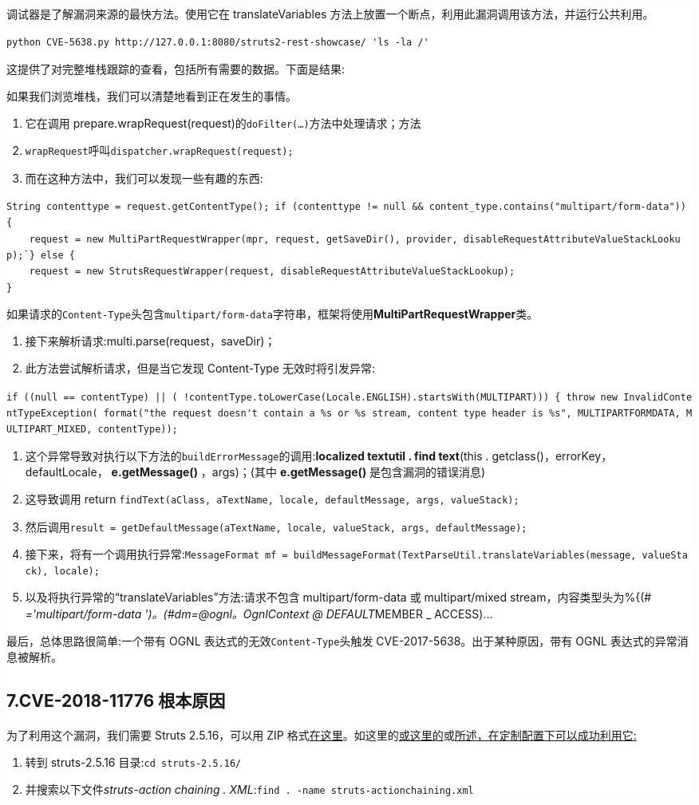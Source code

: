 调试器是了解漏洞来源的最快方法。使用它在 translateVariables 方法上放置一个断点，利用此漏洞调用该方法，并运行公共利用。

```
python CVE-5638.py http://127.0.0.1:8080/struts2-rest-showcase/ 'ls -la /'
```

这提供了对完整堆栈跟踪的查看，包括所有需要的数据。下面是结果:

如果我们浏览堆栈，我们可以清楚地看到正在发生的事情。

1.  它在调用 prepare.wrapRequest(request)的`doFilter(…)`方法中处理请求；方法

2.  `wrapRequest`呼叫`dispatcher.wrapRequest(request);`

3.  而在这种方法中，我们可以发现一些有趣的东西:

```
String contenttype = request.getContentType(); if (contenttype != null && content_type.contains("multipart/form-data")) {
    request = new MultiPartRequestWrapper(mpr, request, getSaveDir(), provider, disableRequestAttributeValueStackLookup);`} else {
    request = new StrutsRequestWrapper(request, disableRequestAttributeValueStackLookup);
}
```

如果请求的`Content-Type`头包含`multipart/form-data`字符串，框架将使用**MultiPartRequestWrapper**类。

1.  接下来解析请求:multi.parse(request，saveDir)；

2.  此方法尝试解析请求，但是当它发现 Content-Type 无效时将引发异常:

```
if ((null == contentType) || ( !contentType.toLowerCase(Locale.ENGLISH).startsWith(MULTIPART))) { throw new InvalidContentTypeException( format("the request doesn't contain a %s or %s stream, content type header is %s", MULTIPARTFORMDATA, MULTIPART_MIXED, contentType));
```

1.  这个异常导致对执行以下方法的`buildErrorMessage`的调用:**localized textutil . find text**(this . getclass()，errorKey，defaultLocale， **e.getMessage()** ，args)；(其中 **e.getMessage()** 是包含漏洞的错误消息)

2.  这导致调用 return `findText(aClass, aTextName, locale, defaultMessage, args, valueStack);`

3.  然后调用`result = getDefaultMessage(aTextName, locale, valueStack, args, defaultMessage);`

4.  接下来，将有一个调用执行异常:`MessageFormat mf = buildMessageFormat(TextParseUtil.translateVariables(message, valueStack), locale);`

5.  以及将执行异常的“translateVariables”方法:请求不包含 multipart/form-data 或 multipart/mixed stream，内容类型头为%{(# *='multipart/form-data ')。(#dm=@ognl。OgnlContext @ DEFAULT*MEMBER _ ACCESS)…

最后，总体思路很简单:一个带有 OGNL 表达式的无效`Content-Type`头触发 CVE-2017-5638。出于某种原因，带有 OGNL 表达式的异常消息被解析。

## 7.CVE-2018-11776 根本原因

为了利用这个漏洞，我们需要 Struts 2.5.16，可以用 ZIP 格式[在这里](https://archive.apache.org/dist/struts/2.5.16/)。如这里的[或这里的](https://lgtm.com/blog/apache_struts_CVE-2018-11776-part2)或[所述，在定制配置下可以成功利用它:](https://github.com/jas502n/St2-057)

1.  转到 struts-2.5.16 目录:`cd struts-2.5.16/`

2.  并搜索以下文件*struts-action chaining . XML*:`find . -name struts-actionchaining.xml`
